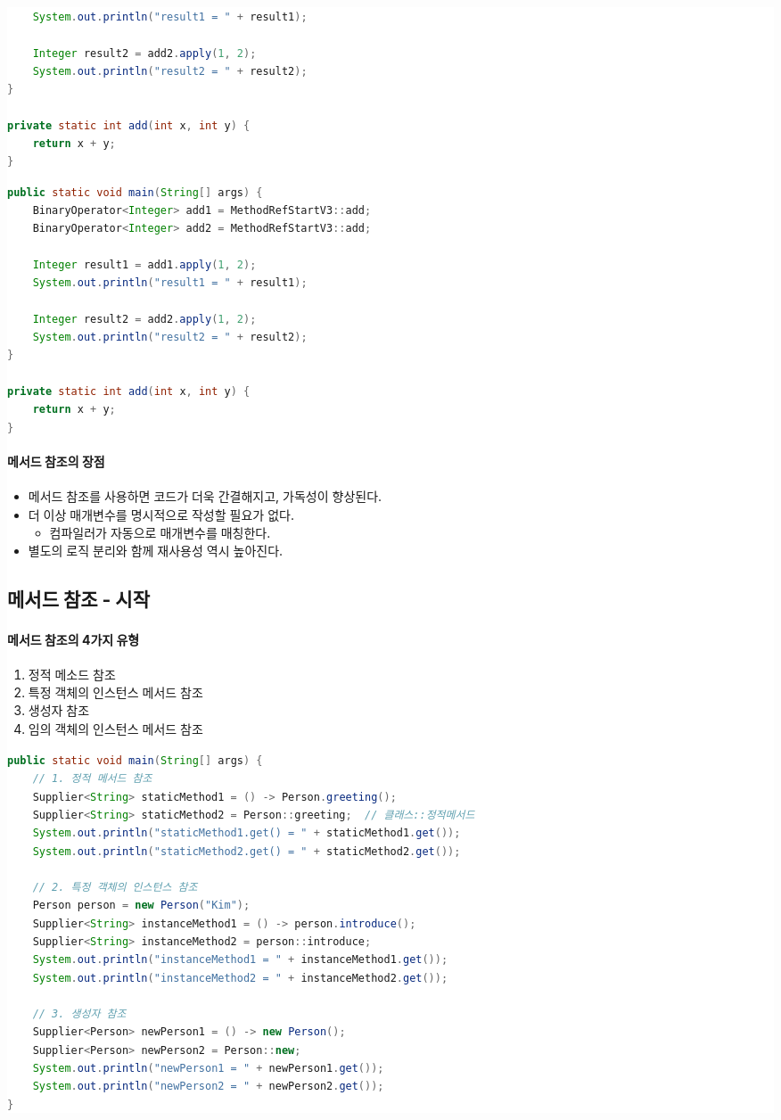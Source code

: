 ```java
    System.out.println("result1 = " + result1);

    Integer result2 = add2.apply(1, 2);
    System.out.println("result2 = " + result2);
}

private static int add(int x, int y) {
    return x + y;
}
```
```java
public static void main(String[] args) {
    BinaryOperator<Integer> add1 = MethodRefStartV3::add;
    BinaryOperator<Integer> add2 = MethodRefStartV3::add;

    Integer result1 = add1.apply(1, 2);
    System.out.println("result1 = " + result1);

    Integer result2 = add2.apply(1, 2);
    System.out.println("result2 = " + result2);
}

private static int add(int x, int y) {
    return x + y;
}
```
#### 메서드 참조의 장점
* 메서드 참조를 사용하면 코드가 더욱 간결해지고, 가독성이 향상된다.
* 더 이상 매개변수를 명시적으로 작성할 필요가 없다.
  * 컴파일러가 자동으로 매개변수를 매칭한다.
* 별도의 로직 분리와 함께 재사용성 역시 높아진다.

## 메서드 참조 - 시작
#### 메서드 참조의 4가지 유형
1. 정적 메소드 참조
2. 특정 객체의 인스턴스 메서드 참조
3. 생성자 참조
4. 임의 객체의 인스턴스 메서드 참조

```java
public static void main(String[] args) {
    // 1. 정적 메서드 참조
    Supplier<String> staticMethod1 = () -> Person.greeting();
    Supplier<String> staticMethod2 = Person::greeting;  // 클래스::정적메서드
    System.out.println("staticMethod1.get() = " + staticMethod1.get());
    System.out.println("staticMethod2.get() = " + staticMethod2.get());

    // 2. 특정 객체의 인스턴스 참조
    Person person = new Person("Kim");
    Supplier<String> instanceMethod1 = () -> person.introduce();
    Supplier<String> instanceMethod2 = person::introduce;
    System.out.println("instanceMethod1 = " + instanceMethod1.get());
    System.out.println("instanceMethod2 = " + instanceMethod2.get());

    // 3. 생성자 참조
    Supplier<Person> newPerson1 = () -> new Person();
    Supplier<Person> newPerson2 = Person::new;
    System.out.println("newPerson1 = " + newPerson1.get());
    System.out.println("newPerson2 = " + newPerson2.get());
}
```
